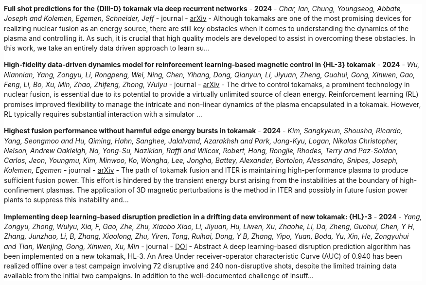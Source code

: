 **Full shot predictions for the {DIII-D} tokamak via deep
                   recurrent networks** - **2024** - *Char, Ian, Chung, Youngseog, Abbate, Joseph and
                   Kolemen, Egemen, Schneider, Jeff* - journal - [arXiv](https://arxiv.org/abs/2404.12416) - Although tokamaks are one of the most promising devices for
                   realizing nuclear fusion as an energy source, there are still
                   key obstacles when it comes to understanding the dynamics of
                   the plasma and controlling it. As such, it is crucial that
                   high quality models are developed to assist in overcoming
                   these obstacles. In this work, we take an entirely data
                   driven approach to learn su... <!-- imported-from-bib -->

**High-fidelity data-driven dynamics model for reinforcement
                   learning-based magnetic control in {HL-3} tokamak** - **2024** - *Wu, Niannian, Yang, Zongyu, Li, Rongpeng, Wei, Ning, Chen, Yihang, Dong, Qianyun, Li, Jiyuan, Zheng,
                   Guohui, Gong, Xinwen, Gao, Feng, Li, Bo, Xu, Min, Zhao, Zhifeng, Zhong, Wulyu* - journal - [arXiv](https://arxiv.org/abs/2409.09238) - The drive to control tokamaks, a prominent technology in
                   nuclear fusion, is essential due to its potential to provide
                   a virtually unlimited source of clean energy. Reinforcement
                   learning (RL) promises improved flexibility to manage the
                   intricate and non-linear dynamics of the plasma encapsulated
                   in a tokamak. However, RL typically requires substantial
                   interaction with a simulator ... <!-- imported-from-bib -->

**Highest fusion performance without harmful edge energy bursts
                   in tokamak** - **2024** - *Kim, Sangkyeun, Shousha, Ricardo, Yang, Seongmoo and
                   Hu, Qiming, Hahn, Sanghee, Jalalvand, Azarakhsh and
                   Park, Jong-Kyu, Logan, Nikolas Christopher, Nelson,
                   Andrew Oakleigh, Na, Yong-Su, Nazikian, Raffi and
                   Wilcox, Robert, Hong, Rongjie, Rhodes, Terry and
                   Paz-Soldan, Carlos, Jeon, Youngmu, Kim, Minwoo, Ko,
                   Wongha, Lee, Jongha, Battey, Alexander, Bortolon,
                   Alessandro, Snipes, Joseph, Kolemen, Egemen* - journal - [arXiv](https://arxiv.org/abs/2405.05452) - The path of tokamak fusion and ITER is maintaining
                   high-performance plasma to produce sufficient fusion power.
                   This effort is hindered by the transient energy burst arising
                   from the instabilities at the boundary of high-confinement
                   plasmas. The application of 3D magnetic perturbations is the
                   method in ITER and possibly in future fusion power plants to
                   suppress this instability and... <!-- imported-from-bib -->

**Implementing deep learning-based disruption prediction in a
               drifting data environment of new tokamak: {HL}-3** - **2024** - *Yang, Zongyu, Zhong, Wulyu, Xia, F, Gao, Zhe, Zhu,
               Xiaobo Xiao, Li, Jiyuan, Hu, Liwen, Xu, Zhaohe, Li,
               Da, Zheng, Guohui, Chen, Y H, Zhang, Junzhao, Li, B, Zhang, Xiaolong, Zhu, Yiren, Tong, Ruihai, Dong, Y B, Zhang, Yipo, Yuan, Boda, Yu, Xin, He, Zongyuhui and
               Tian, Wenjing, Gong, Xinwen, Xu, Min* - journal - [DOI](https://doi.org/10.1088/1741-4326/ada396) - Abstract A deep learning-based disruption prediction algorithm
               has been implemented on a new tokamak, HL-3. An Area Under
               receiver-operator characteristic Curve (AUC) of 0.940 has been
               realized offline over a test campaign involving 72 disruptive and
               240 non-disruptive shots, despite the limited training data
               available from the initial two campaigns. In addition to the
               well-documented challenge of insuff... <!-- imported-from-bib -->
